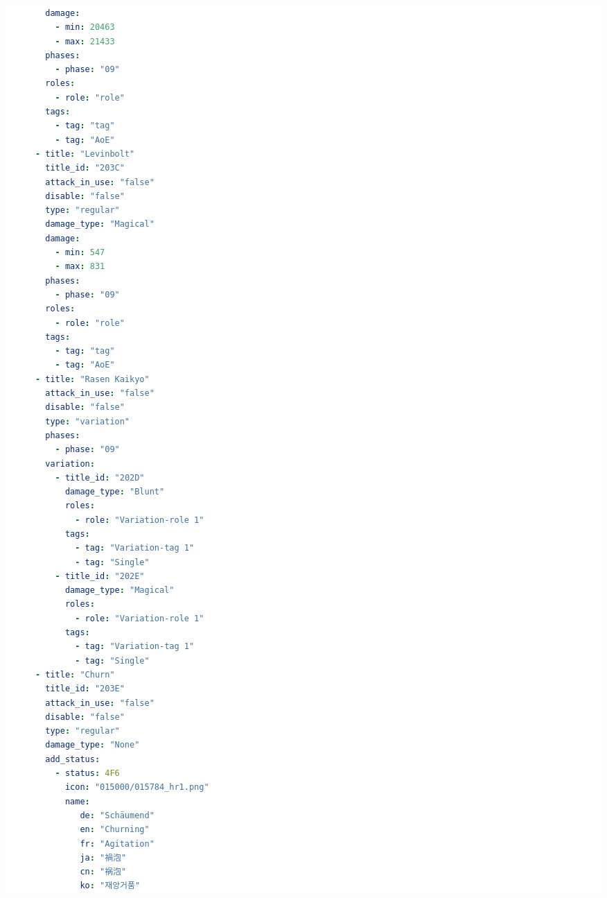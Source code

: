 ```yaml
        damage:
          - min: 20463
          - max: 21433
        phases:
          - phase: "09"
        roles:
          - role: "role"
        tags:
          - tag: "tag"
          - tag: "AoE"
      - title: "Levinbolt"
        title_id: "203C"
        attack_in_use: "false"
        disable: "false"
        type: "regular"
        damage_type: "Magical"
        damage:
          - min: 547
          - max: 831
        phases:
          - phase: "09"
        roles:
          - role: "role"
        tags:
          - tag: "tag"
          - tag: "AoE"
      - title: "Rasen Kaikyo"
        attack_in_use: "false"
        disable: "false"
        type: "variation"
        phases:
          - phase: "09"
        variation:
          - title_id: "202D"
            damage_type: "Blunt"
            roles:
              - role: "Variation-role 1"
            tags:
              - tag: "Variation-tag 1"
              - tag: "Single"
          - title_id: "202E"
            damage_type: "Magical"
            roles:
              - role: "Variation-role 1"
            tags:
              - tag: "Variation-tag 1"
              - tag: "Single"
      - title: "Churn"
        title_id: "203E"
        attack_in_use: "false"
        disable: "false"
        type: "regular"
        damage_type: "None"
        add_status:
          - status: 4F6
            icon: "015000/015784_hr1.png"
            name:
               de: "Schäumend"
               en: "Churning"
               fr: "Agitation"
               ja: "禍泡"
               cn: "祸泡"
               ko: "재앙거품"
```